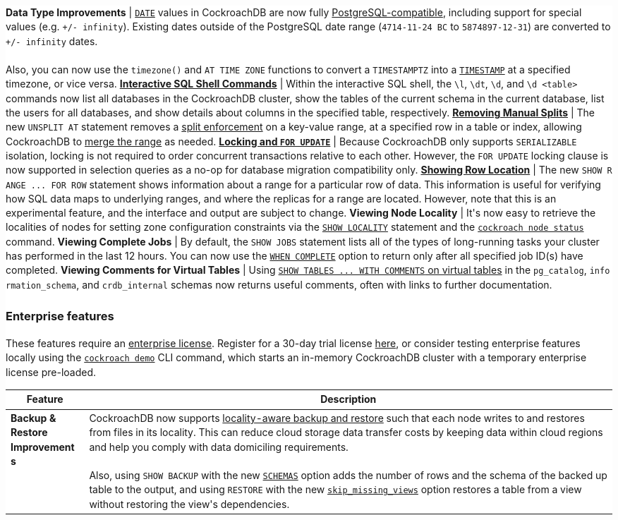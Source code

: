 **Data Type Improvements** | [`DATE`](../v19.2/date.html#syntax) values in CockroachDB are now fully [PostgreSQL-compatible](https://www.postgresql.org/docs/current/datatype-datetime.html), including support for special values (e.g. `+/- infinity`). Existing dates outside of the PostgreSQL date range (`4714-11-24 BC` to `5874897-12-31`) are converted to `+/- infinity` dates.<br><br>Also, you can now use the `timezone()` and `AT TIME ZONE` functions to convert a `TIMESTAMPTZ` into a [`TIMESTAMP`](../v19.2/timestamp.html) at a specified timezone, or vice versa.
[**Interactive SQL Shell Commands**](../v19.2/use-the-built-in-sql-client.html#commands) | Within the interactive SQL shell, the `\l`, `\dt`, `\d`, and `\d <table>` commands now list all databases in the CockroachDB cluster, show the tables of the current schema in the current database, list the users for all databases, and show details about columns in the specified table, respectively.
[**Removing Manual Splits**](../v19.2/unsplit-at.html) | The new `UNSPLIT AT` statement removes a [split enforcement](../v19.2/split-at.html) on a key-value range, at a specified row in a table or index, allowing CockroachDB to [merge the range](../v19.2/range-merges.html) as needed.
[**Locking and `FOR UPDATE`**](../v19.2/porting-postgres.html#locking-and-for-update) | Because CockroachDB only supports `SERIALIZABLE` isolation, locking is not required to order concurrent transactions relative to each other. However, the `FOR UPDATE` locking clause is now supported in selection queries as a no-op for database migration compatibility only.
[**Showing Row Location**](../v19.2/show-range-for-row.html) | The new `SHOW RANGE ... FOR ROW` statement shows information about a range for a particular row of data. This information is useful for verifying how SQL data maps to underlying ranges, and where the replicas for a range are located. However, note that this is an experimental feature, and the interface and output are subject to change.
**Viewing Node Locality** | It's now easy to retrieve the localities of nodes for setting zone configuration constraints via the [`SHOW LOCALITY`](../v19.2/show-locality.html) statement and the [`cockroach node status`](../v19.2/view-node-details.html) command.
**Viewing Complete Jobs** | By default, the `SHOW JOBS` statement lists all of the types of long-running tasks your cluster has performed in the last 12 hours. You can now use the [`WHEN COMPLETE`](../v19.2/show-jobs.html#show-job-when-complete) option to return only after all specified job ID(s) have completed.
**Viewing Comments for Virtual Tables** | Using [`SHOW TABLES ... WITH COMMENTS` on virtual tables](../v19.2/show-tables.html#show-virtual-tables-with-comments) in the `pg_catalog`, `information_schema`, and `crdb_internal` schemas now returns useful comments, often with links to further documentation.

### Enterprise features

These features require an [enterprise license](../v19.2/enterprise-licensing.html). Register for a 30-day trial license [here](https://www.cockroachlabs.com/get-cockroachdb/), or consider testing enterprise features locally using the [`cockroach demo`](../v19.2/cockroach-demo.html) CLI command, which starts an in-memory CockroachDB cluster with a temporary enterprise license pre-loaded.

Feature | Description
--------|------------
**Backup & Restore Improvements** | CockroachDB now supports [locality-aware backup and restore](../v19.2/backup-and-restore.html#locality-aware-backup-and-restore) such that each node writes to and restores from files in its locality. This can reduce cloud storage data transfer costs by keeping data within cloud regions and help you comply with data domiciling requirements.<br><br>Also, using `SHOW BACKUP` with the new [`SCHEMAS`](../v19.2/show-backup.html#show-a-backup-with-schemas) option adds the number of rows and the schema of the backed up table to the output, and using `RESTORE` with the new [`skip_missing_views`](../v19.2/restore.html#skip_missing_views) option restores a table from a view without restoring the view's dependencies.